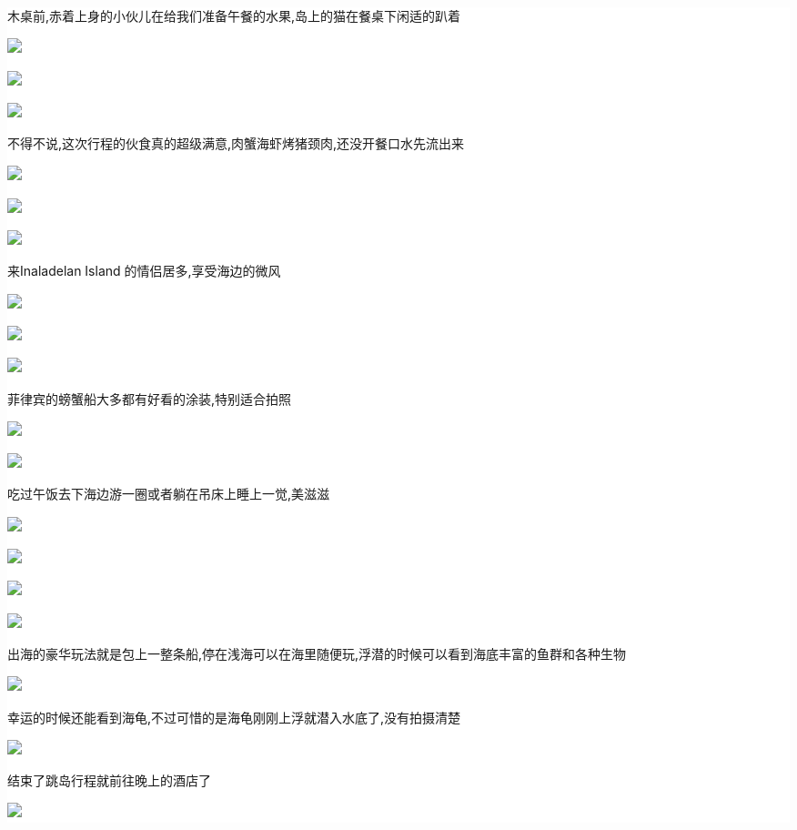 木桌前,赤着上身的小伙儿在给我们准备午餐的水果,岛上的猫在餐桌下闲适的趴着

![](https://pic5.40017.cn/03/000/1f/3b/rB5oQF2gYG-Ab2DMAAPsoSnapxM500.jpg)

![](https://pic5.40017.cn/03/000/1f/3b/rB5oQF2gYG-AM3HvAARgGFq9NEk841.jpg)

![](https://pic5.40017.cn/03/000/b6/ee/rBANB12gYHCAZfPzAC8kxeeraJQ005.jpg)

不得不说,这次行程的伙食真的超级满意,肉蟹海虾烤猪颈肉,还没开餐口水先流出来

![](https://pic5.40017.cn/03/000/1f/3b/rB5oQF2gYHCAEReoAC8dXG0J9jE111.jpg)

![](https://pic5.40017.cn/03/000/b6/ee/rBANB12gYHCAUlpcAAQfMp5AchI369.jpg)

![](https://pic5.40017.cn/03/000/1f/3b/rB5oQF2gYHCAfLKcAARN9ouUEb0463.jpg)

来Inaladelan Island 的情侣居多,享受海边的微风

![](https://pic5.40017.cn/03/000/b6/ee/rBANB12gYHCANRqyAAMF-ejtJvo985.jpg)

![](https://pic5.40017.cn/03/000/1f/3b/rB5oQF2gYHCAHiBNAAVEI5VvSXU417.jpg)

![](https://pic5.40017.cn/03/000/b6/ee/rBANB12gYHGAc9GKACMO4wiQO08285.jpg)

菲律宾的螃蟹船大多都有好看的涂装,特别适合拍照

![](https://pic5.40017.cn/03/000/b6/ee/rBANB12gYHGAOvzcAAJ6KgdJ8Qw450.jpg)

![](https://pic5.40017.cn/03/000/1f/3b/rB5oQF2gYHGAeoSAAAhN9BetEns449.jpg)

吃过午饭去下海边游一圈或者躺在吊床上睡上一觉,美滋滋

![](https://pic5.40017.cn/03/000/b6/f3/rBANB12gYmuARptoAAYxi8Lnc04922.jpg)

![](https://pic5.40017.cn/03/000/b6/f3/rBANB12gYmSAC3MIABBA5HXM6vE233.jpg)

![](https://pic5.40017.cn/03/000/b6/f3/rBANB12gYmmACfrcAAUOhSprOeA496.jpg)

![](https://pic5.40017.cn/03/000/b6/f3/rBANB12gYm6AEawxAAx4nhvoFmg699.jpg)

出海的豪华玩法就是包上一整条船,停在浅海可以在海里随便玩,浮潜的时候可以看到海底丰富的鱼群和各种生物

![](https://pic5.40017.cn/03/000/1f/40/rB5oQF2gYnGAWhS4AAeid9apDIA339.jpg)

幸运的时候还能看到海龟,不过可惜的是海龟刚刚上浮就潜入水底了,没有拍摄清楚

![](https://pic5.40017.cn/03/000/b6/ef/rBANB12gYHGAQuuyAAOZVdXY9jM651.jpg)

结束了跳岛行程就前往晚上的酒店了

![](https://pic5.40017.cn/03/000/1f/3b/rB5oQF2gYHKAHlHwAAScueCwcpg242.jpg)
